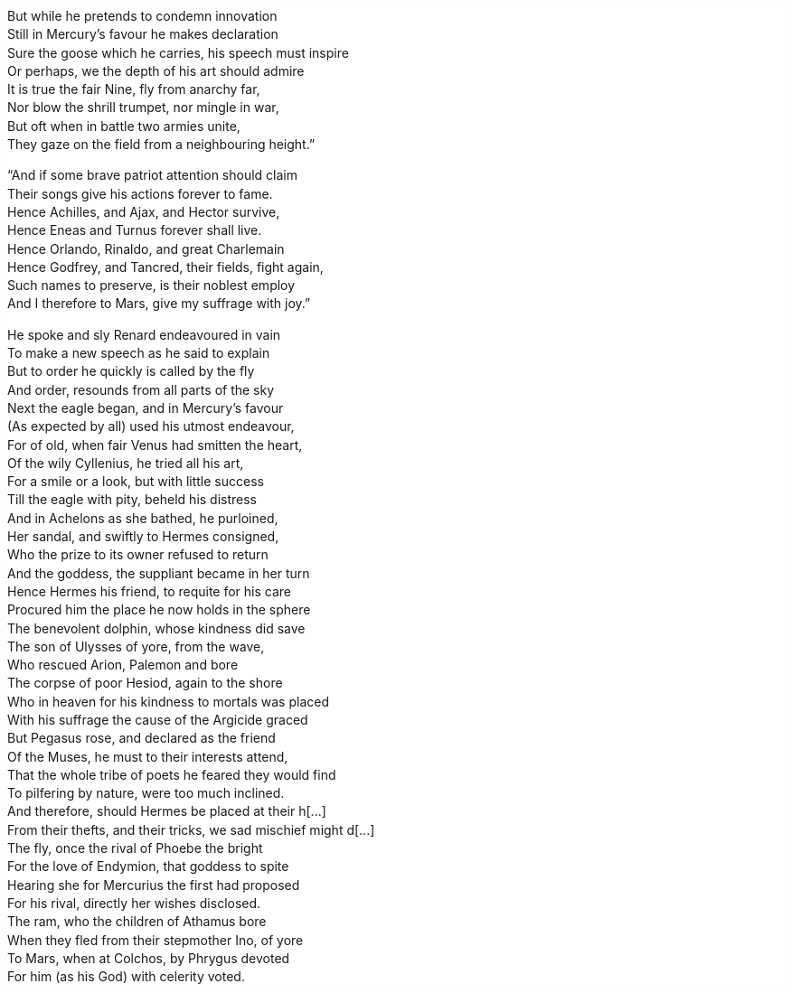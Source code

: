 But while he pretends to condemn innovation  
Still in Mercury’s favour he makes declaration  
Sure the goose which he carries, his speech must inspire  
Or perhaps, we the depth of his art should admire  
It is true the fair Nine, fly from anarchy far,  
Nor blow the shrill trumpet, nor mingle in war,  
But oft when in battle two armies unite,  
They gaze on the field from a neighbouring height.”  
  
“And if some brave patriot attention should claim  
Their songs give his actions forever to fame.  
Hence Achilles, and Ajax, and Hector survive,  
Hence Eneas and Turnus forever shall live.  
Hence Orlando, Rinaldo, and great Charlemain  
Hence Godfrey, and Tancred, their fields, fight again,  
Such names to preserve, is their noblest employ  
And I therefore to Mars, give my suffrage with joy.”  
  
He spoke and sly Renard endeavoured in vain  
<span data-tippy="Permission once more to address them again" class="green">To make a new speech as he said to explain</span>  
But to order he quickly is called by the fly  
And order, resounds from all parts of the sky  
Next the eagle began, and in Mercury’s favour  
(As expected by all) used his utmost endeavour,  
For of old, when <span data-tippy="Astarte" class="green">fair Venus</span> had smitten the heart,  
Of the wily Cyllenius, he tried all his art,  
For a smile or a look, but with little success  
Till the eagle with pity, beheld his distress  
And in Achelons as she bathed, he purloined,  
Her sandal, and swiftly to Hermes consigned,  
Who the prize to its owner refused to return  
And the goddess, the suppliant became in her turn  
Hence Hermes his friend, to requite for his care  
Procured him the place he now holds in the sphere  
The benevolent dolphin, whose kindness did save  
The son of Ulysses of yore, from the wave,  
Who rescued Arion, Palemon and bore  
The corpse of poor Hesiod, again to the shore  
Who in heaven for his kindness to mortals was placed  
With his suffrage the cause of the Argicide graced  
But Pegasus rose, and declared as the friend  
Of the Muses, he must to their interests attend,  
That the whole tribe of poets he feared they would find  
To pilfering by nature, were too much inclined.  
And therefore, should Hermes be placed at their h<span data-tippy="missing" class="red">[...]</span>   
From their thefts, and their tricks, we sad mischief might d<span data-tippy="missing" class="red">[...]</span>   
The fly, once the rival of Phoebe the bright  
For the love of Endymion, that goddess to spite  
Hearing she for Mercurius the first had proposed  
For his rival, directly her wishes disclosed.  
The ram, who the children of Athamus bore  
When they fled from their stepmother Ino, of yore  
To Mars, when at Colchos, by Phrygus devoted  
For him (as his God) with celerity voted.  
  

[^1]: The Ancient Greek Constellation of the Bear, comprehended not only the stars now known to us by the name of Ursa Major, but the whole Arctic Circle — The Lesser Bear was first distinguished by the Phoenicians — I have used the Greek division.
[^2]: The Planet named Pallas was not discovered ’till within these few years. 
[^3]: Three or four modern Constellations are here omitted for the sake of brevity.  
[^4]: It should be remembered that the *pre*dictions of this Lady are never shown until after the events have happened.  
[^5]: A Yorkshire Astrologer predicted a few years ago that the end of the World was fixed for Ash Wednesday 1808. When the day arrived, he said that thro’ his intercession the event was postponed.  